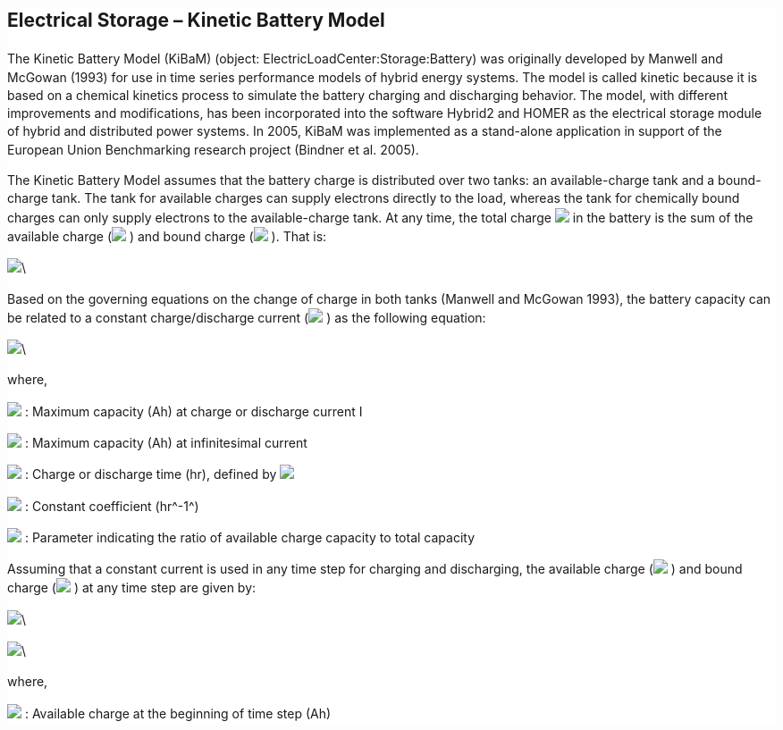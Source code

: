 ## Electrical Storage – Kinetic Battery Model

The Kinetic Battery Model (KiBaM) (object: ElectricLoadCenter:Storage:Battery) was originally developed by Manwell and McGowan (1993) for use in time series performance models of hybrid energy systems. The model is called kinetic because it is based on a chemical kinetics process to simulate the battery charging and discharging behavior. The model, with different improvements and modifications, has been incorporated into the software Hybrid2 and HOMER as the electrical storage module of hybrid and distributed power systems. In 2005, KiBaM was implemented as a stand-alone application in support of the European Union Benchmarking research project (Bindner et al. 2005).

The Kinetic Battery Model assumes that the battery charge is distributed over two tanks: an available-charge tank and a bound-charge tank. The tank for available charges can supply electrons directly to the load, whereas the tank for chemically bound charges can only supply electrons to the available-charge tank. At any time, the total charge ![](media/image6995.png)  in the battery is the sum of the available charge (![](media/image6996.png) ) and bound charge (![](media/image6997.png) ). That is:

![](media/image6998.png)\


Based on the governing equations on the change of charge in both tanks (Manwell and McGowan 1993), the battery capacity can be related to a constant charge/discharge current (![](media/image6999.png) ) as the following equation:

![](media/image7000.png)\


where,

![](media/image7001.png)   : Maximum capacity (Ah) at charge or discharge current I

![](media/image7002.png)        : Maximum capacity (Ah) at infinitesimal current

![](media/image7003.png)             : Charge or discharge time (hr), defined by ![](media/image7004.png)

![](media/image7005.png)            : Constant coefficient (hr^-1^)

![](media/image7006.png)            : Parameter indicating the ratio of available charge capacity to total capacity

Assuming that a constant current is used in any time step for charging and discharging, the available charge (![](media/image7007.png) ) and bound charge (![](media/image7008.png) ) at any time step are given by:

![](media/image7009.png)\


![](media/image7010.png)\


where,

![](media/image7011.png)   :  Available charge at the beginning of time step (Ah)
